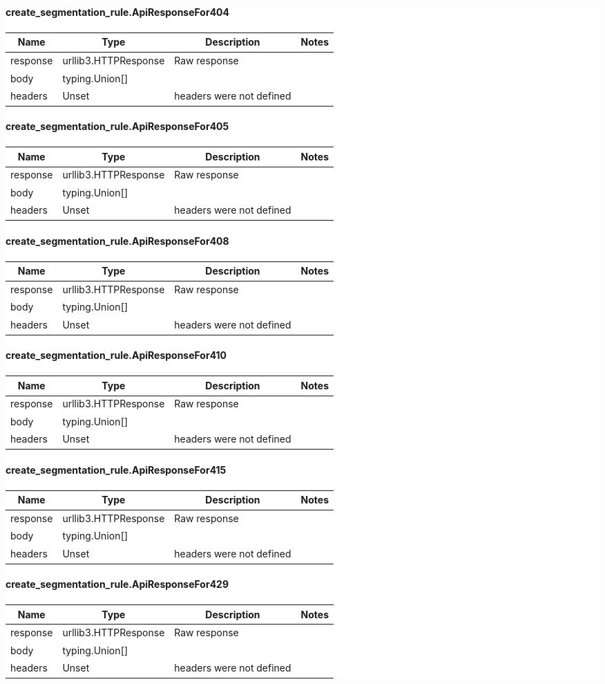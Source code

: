 #### create_segmentation_rule.ApiResponseFor404

| Name     | Type                 | Description              | Notes |
| -------- | -------------------- | ------------------------ | ----- |
| response | urllib3.HTTPResponse | Raw response             |
| body     | typing.Union[]       |                          |
| headers  | Unset                | headers were not defined |

#### create_segmentation_rule.ApiResponseFor405

| Name     | Type                 | Description              | Notes |
| -------- | -------------------- | ------------------------ | ----- |
| response | urllib3.HTTPResponse | Raw response             |
| body     | typing.Union[]       |                          |
| headers  | Unset                | headers were not defined |

#### create_segmentation_rule.ApiResponseFor408

| Name     | Type                 | Description              | Notes |
| -------- | -------------------- | ------------------------ | ----- |
| response | urllib3.HTTPResponse | Raw response             |
| body     | typing.Union[]       |                          |
| headers  | Unset                | headers were not defined |

#### create_segmentation_rule.ApiResponseFor410

| Name     | Type                 | Description              | Notes |
| -------- | -------------------- | ------------------------ | ----- |
| response | urllib3.HTTPResponse | Raw response             |
| body     | typing.Union[]       |                          |
| headers  | Unset                | headers were not defined |

#### create_segmentation_rule.ApiResponseFor415

| Name     | Type                 | Description              | Notes |
| -------- | -------------------- | ------------------------ | ----- |
| response | urllib3.HTTPResponse | Raw response             |
| body     | typing.Union[]       |                          |
| headers  | Unset                | headers were not defined |

#### create_segmentation_rule.ApiResponseFor429

| Name     | Type                 | Description              | Notes |
| -------- | -------------------- | ------------------------ | ----- |
| response | urllib3.HTTPResponse | Raw response             |
| body     | typing.Union[]       |                          |
| headers  | Unset                | headers were not defined |
